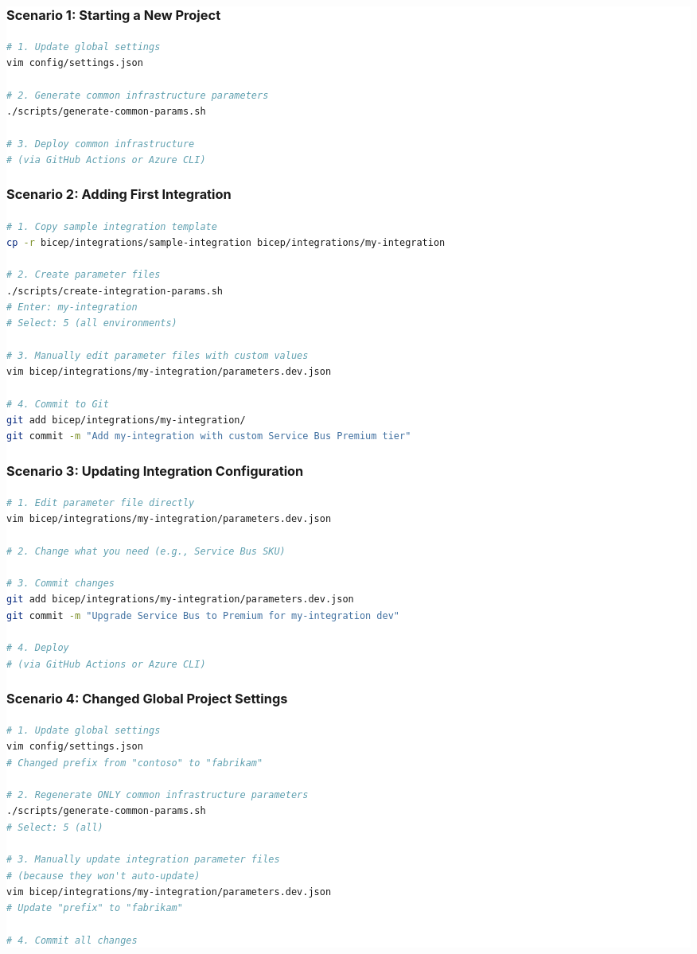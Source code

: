 ### Scenario 1: Starting a New Project

```bash
# 1. Update global settings
vim config/settings.json

# 2. Generate common infrastructure parameters
./scripts/generate-common-params.sh

# 3. Deploy common infrastructure
# (via GitHub Actions or Azure CLI)
```

### Scenario 2: Adding First Integration

```bash
# 1. Copy sample integration template
cp -r bicep/integrations/sample-integration bicep/integrations/my-integration

# 2. Create parameter files
./scripts/create-integration-params.sh
# Enter: my-integration
# Select: 5 (all environments)

# 3. Manually edit parameter files with custom values
vim bicep/integrations/my-integration/parameters.dev.json

# 4. Commit to Git
git add bicep/integrations/my-integration/
git commit -m "Add my-integration with custom Service Bus Premium tier"
```

### Scenario 3: Updating Integration Configuration

```bash
# 1. Edit parameter file directly
vim bicep/integrations/my-integration/parameters.dev.json

# 2. Change what you need (e.g., Service Bus SKU)

# 3. Commit changes
git add bicep/integrations/my-integration/parameters.dev.json
git commit -m "Upgrade Service Bus to Premium for my-integration dev"

# 4. Deploy
# (via GitHub Actions or Azure CLI)
```

### Scenario 4: Changed Global Project Settings

```bash
# 1. Update global settings
vim config/settings.json
# Changed prefix from "contoso" to "fabrikam"

# 2. Regenerate ONLY common infrastructure parameters
./scripts/generate-common-params.sh
# Select: 5 (all)

# 3. Manually update integration parameter files
# (because they won't auto-update)
vim bicep/integrations/my-integration/parameters.dev.json
# Update "prefix" to "fabrikam"

# 4. Commit all changes
```